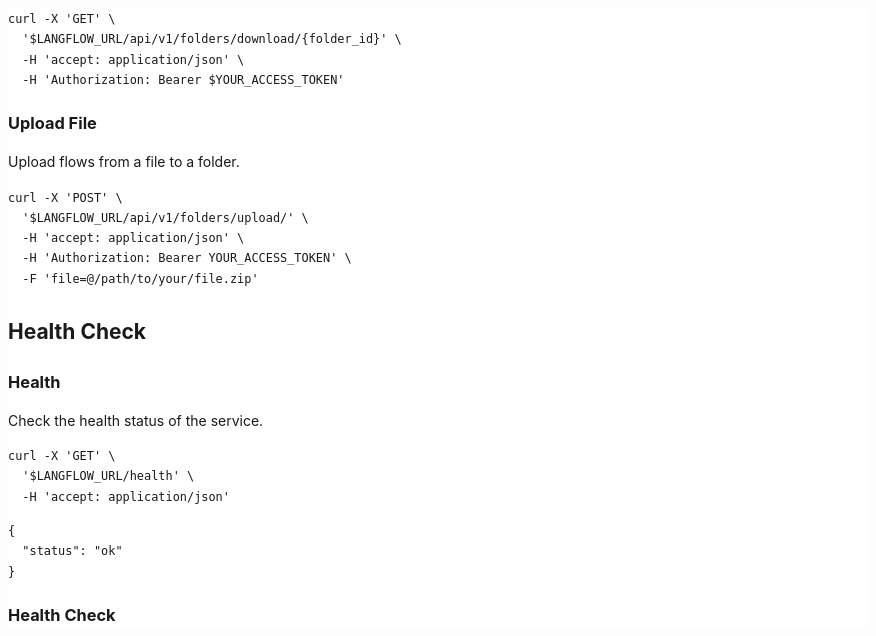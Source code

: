 ```curl
curl -X 'GET' \
  '$LANGFLOW_URL/api/v1/folders/download/{folder_id}' \
  -H 'accept: application/json' \
  -H 'Authorization: Bearer $YOUR_ACCESS_TOKEN'
```

  </TabItem>
</Tabs>

### Upload File

Upload flows from a file to a folder.

<Tabs>
  <TabItem value="curl" label="curl" default>

```curl
curl -X 'POST' \
  '$LANGFLOW_URL/api/v1/folders/upload/' \
  -H 'accept: application/json' \
  -H 'Authorization: Bearer YOUR_ACCESS_TOKEN' \
  -F 'file=@/path/to/your/file.zip'
```

  </TabItem>
</Tabs>

## Health Check

### Health

Check the health status of the service.

<Tabs>
  <TabItem value="curl" label="curl" default>

```curl
curl -X 'GET' \
  '$LANGFLOW_URL/health' \
  -H 'accept: application/json'
```

  </TabItem>
  <TabItem value="result" label="Result">

```plain
{
  "status": "ok"
}
```

  </TabItem>
</Tabs>

### Health Check
